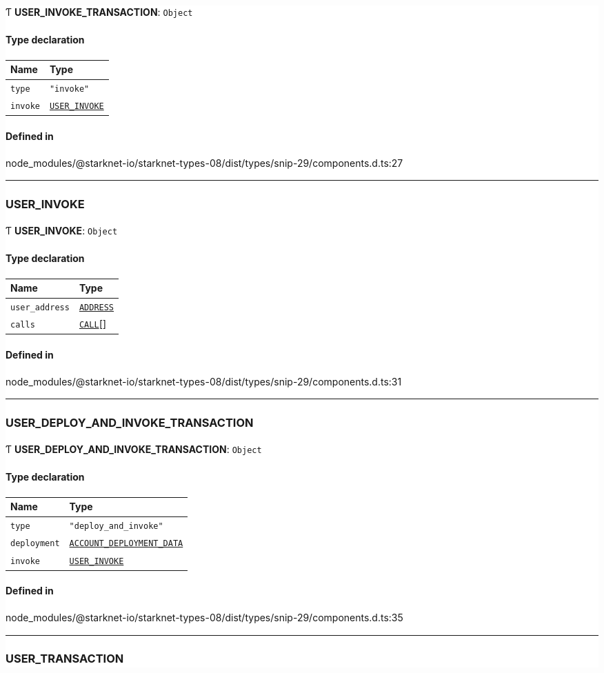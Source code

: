 Ƭ **USER_INVOKE_TRANSACTION**: `Object`

#### Type declaration

| Name     | Type                                                              |
| :------- | :---------------------------------------------------------------- |
| `type`   | `"invoke"`                                                        |
| `invoke` | [`USER_INVOKE`](types.RPC.RPCSPEC08.PAYMASTER_API.md#user_invoke) |

#### Defined in

node_modules/@starknet-io/starknet-types-08/dist/types/snip-29/components.d.ts:27

---

### USER_INVOKE

Ƭ **USER_INVOKE**: `Object`

#### Type declaration

| Name           | Type                                                  |
| :------------- | :---------------------------------------------------- |
| `user_address` | [`ADDRESS`](types.RPC.RPCSPEC08.API.md#address)       |
| `calls`        | [`CALL`](types.RPC.RPCSPEC08.PAYMASTER_API.md#call)[] |

#### Defined in

node_modules/@starknet-io/starknet-types-08/dist/types/snip-29/components.d.ts:31

---

### USER_DEPLOY_AND_INVOKE_TRANSACTION

Ƭ **USER_DEPLOY_AND_INVOKE_TRANSACTION**: `Object`

#### Type declaration

| Name         | Type                                                                                      |
| :----------- | :---------------------------------------------------------------------------------------- |
| `type`       | `"deploy_and_invoke"`                                                                     |
| `deployment` | [`ACCOUNT_DEPLOYMENT_DATA`](types.RPC.RPCSPEC08.PAYMASTER_API.md#account_deployment_data) |
| `invoke`     | [`USER_INVOKE`](types.RPC.RPCSPEC08.PAYMASTER_API.md#user_invoke)                         |

#### Defined in

node_modules/@starknet-io/starknet-types-08/dist/types/snip-29/components.d.ts:35

---

### USER_TRANSACTION
